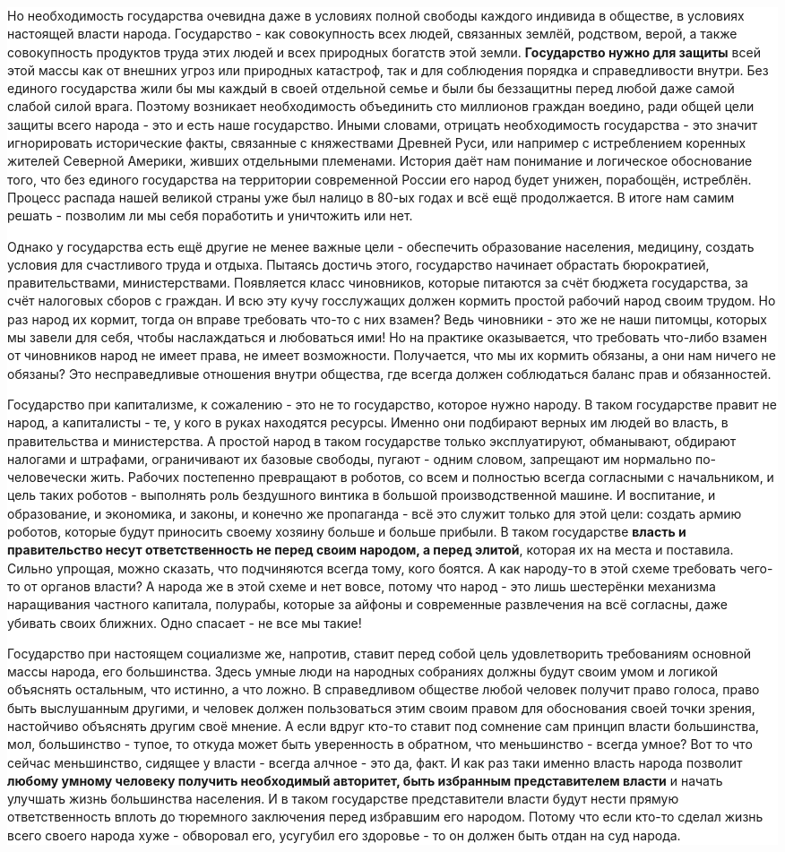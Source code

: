 Но необходимость государства очевидна даже в условиях полной свободы каждого индивида в обществе, в условиях настоящей власти народа.  Государство - как совокупность всех людей, связанных землёй, родством, верой, а также совокупность продуктов труда этих людей и всех природных богатств этой земли.  **Государство нужно для защиты** всей этой массы как от внешних угроз или природных катастроф, так и для соблюдения порядка и справедливости внутри.  Без единого государства жили бы мы каждый в своей отдельной семье и были бы беззащитны перед любой даже самой слабой силой врага.  Поэтому возникает необходимость объединить сто миллионов граждан воедино, ради общей цели защиты всего народа - это и есть наше государство.  Иными словами, отрицать необходимость государства - это значит игнорировать исторические факты, связанные с княжествами Древней Руси, или например с истреблением коренных жителей Северной Америки, живших отдельными племенами.  История даёт нам понимание и логическое обоснование того, что без единого государства на территории современной России его народ будет унижен, порабощён, истреблён.  Процесс распада нашей великой страны уже был налицо в 80-ых годах и всё ещё продолжается.  В итоге нам самим решать - позволим ли мы себя поработить и уничтожить или нет.

Однако у государства есть ещё другие не менее важные цели - обеспечить образование населения, медицину, создать условия для счастливого труда и отдыха.  Пытаясь достичь этого, государство начинает обрастать бюрократией, правительствами, министерствами.  Появляется класс чиновников, которые питаются за счёт бюджета государства, за счёт налоговых сборов с граждан.  И всю эту кучу госслужащих должен кормить простой рабочий народ своим трудом.  Но раз народ их кормит, тогда он вправе требовать что-то с них взамен?  Ведь чиновники - это же не наши питомцы, которых мы завели для себя, чтобы наслаждаться и любоваться ими!  Но на практике оказывается, что требовать что-либо взамен от чиновников народ не имеет права, не имеет возможности.  Получается, что мы их кормить обязаны, а они нам ничего не обязаны?  Это несправедливые отношения внутри общества, где всегда должен соблюдаться баланс прав и обязанностей.

Государство при капитализме, к сожалению - это не то государство, которое нужно народу.  В таком государстве правит не народ, а капиталисты - те, у кого в руках находятся ресурсы.  Именно они подбирают верных им людей во власть, в правительства и министерства.  А простой народ в таком государстве только эксплуатируют, обманывают, обдирают налогами и штрафами, ограничивают их базовые свободы, пугают - одним словом, запрещают им нормально по-человечески жить.  Рабочих постепенно превращают в роботов, со всем и полностью всегда согласными с начальником, и цель таких роботов - выполнять роль бездушного винтика в большой производственной машине.  И воспитание, и образование, и экономика, и законы, и конечно же пропаганда - всё это служит только для этой цели: создать армию роботов, которые будут приносить своему хозяину больше и больше прибыли.  В таком государстве **власть и правительство несут ответственность не перед своим народом, а перед элитой**, которая их на места и поставила.  Сильно упрощая, можно сказать, что подчиняются всегда тому, кого боятся.  А как народу-то в этой схеме требовать чего-то от органов власти?  А народа же в этой схеме и нет вовсе, потому что народ - это лишь шестерёнки механизма наращивания частного капитала, полурабы, которые за айфоны и современные развлечения на всё согласны, даже убивать своих ближних.  Одно спасает - не все мы такие!

Государство при настоящем социализме же, напротив, ставит перед собой цель удовлетворить требованиям основной массы народа, его большинства.  Здесь умные люди на народных собраниях должны будут своим умом и логикой объяснять остальным, что истинно, а что ложно.  В справедливом обществе любой человек получит право голоса, право быть выслушанным другими, и человек должен пользоваться этим своим правом для обоснования своей точки зрения, настойчиво объяснять другим своё мнение.  А если вдруг кто-то ставит под сомнение сам принцип власти большинства, мол, большинство - тупое, то откуда может быть уверенность в обратном, что меньшинство - всегда умное?  Вот то что сейчас меньшинство, сидящее у власти - всегда алчное - это да, факт.  И как раз таки именно власть народа позволит **любому умному человеку получить необходимый авторитет, быть избранным представителем власти** и начать улучшать жизнь большинства населения.  И в таком государстве представители власти будут нести прямую ответственность вплоть до тюремного заключения перед избравшим его народом.  Потому что если кто-то сделал жизнь всего своего народа хуже - обворовал его, усугубил его здоровье - то он должен быть отдан на суд народа.
